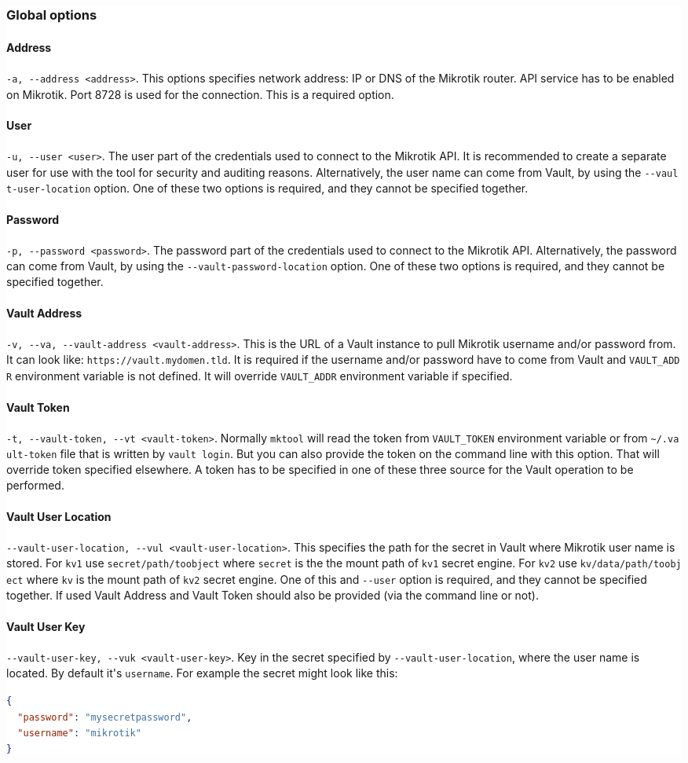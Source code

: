 
### Global options

#### Address

`-a, --address <address>`. This options specifies network address: IP or DNS of the Mikrotik router. API service has to be enabled on Mikrotik. Port  8728 is used for the connection. This is a required option.

#### User

`-u, --user <user>`. The user part of the credentials used to connect to the Mikrotik API. It is recommended to create a separate user for use with the tool for security and auditing reasons. Alternatively, the user name can come from Vault, by using the `--vault-user-location` option. One of these two options is required, and they cannot be specified together.

#### Password

`-p, --password <password>`. The password part of the credentials used to connect to the Mikrotik API. Alternatively, the password can come from Vault, by using the `--vault-password-location` option. One of these two options is required, and they cannot be specified together.

#### Vault Address

`-v, --va, --vault-address <vault-address>`. This is the URL of a Vault instance to pull Mikrotik username and/or password from. It can look like: `https://vault.mydomen.tld`. It is required if the username and/or password have to come from Vault and `VAULT_ADDR` environment variable is not defined. It will override  `VAULT_ADDR` environment variable if specified.

#### Vault Token

`-t, --vault-token, --vt <vault-token>`. Normally `mktool` will read the token from `VAULT_TOKEN` environment variable or from `~/.vault-token` file that is written by `vault login`. But you can also provide the token on the command line with this option. That will override token specified elsewhere. A token has to be specified in one of these three source for the Vault operation to be performed.

#### Vault User Location

`--vault-user-location, --vul <vault-user-location>`. This specifies the path for the secret in Vault where Mikrotik user name is stored. For `kv1` use `secret/path/toobject` where `secret` is the the mount path of `kv1` secret engine. For `kv2` use `kv/data/path/toobject` where `kv` is the mount path of `kv2` secret engine. One of this and `--user` option is required, and they cannot be specified together. If used Vault Address and Vault Token should also be provided (via the command line or not).

#### Vault User Key

`--vault-user-key, --vuk <vault-user-key>`. Key in the secret specified by `--vault-user-location`, where the user name is located. By default it's `username`. For example the secret might look like this:

```json
{
  "password": "mysecretpassword",
  "username": "mikrotik"
}
```
